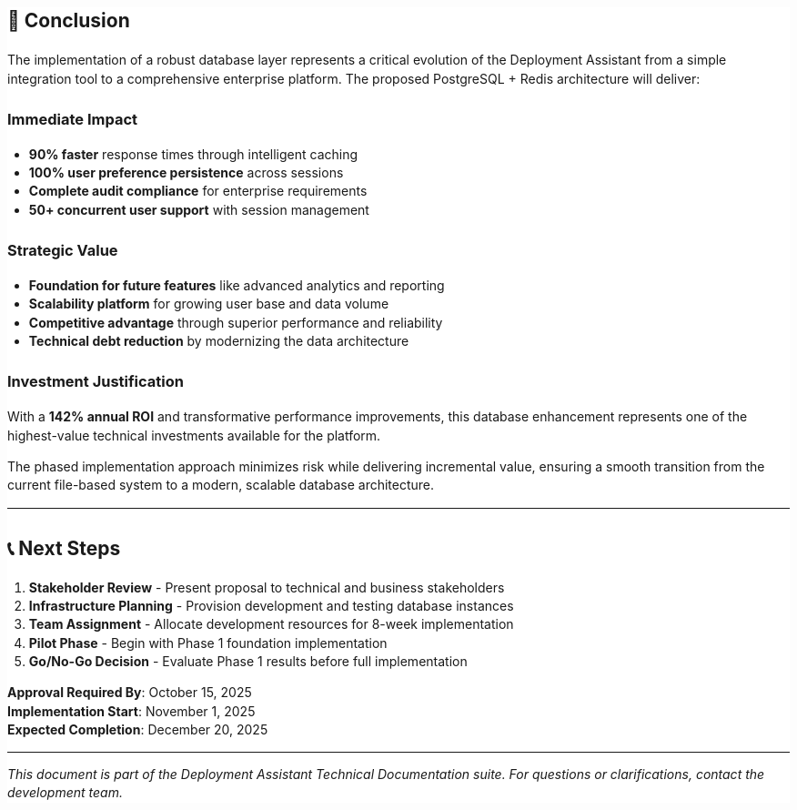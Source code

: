 
## 🎯 Conclusion

The implementation of a robust database layer represents a critical evolution of the Deployment Assistant from a simple integration tool to a comprehensive enterprise platform. The proposed PostgreSQL + Redis architecture will deliver:

### **Immediate Impact**
- **90% faster** response times through intelligent caching
- **100% user preference persistence** across sessions
- **Complete audit compliance** for enterprise requirements
- **50+ concurrent user support** with session management

### **Strategic Value**
- **Foundation for future features** like advanced analytics and reporting
- **Scalability platform** for growing user base and data volume
- **Competitive advantage** through superior performance and reliability
- **Technical debt reduction** by modernizing the data architecture

### **Investment Justification**
With a **142% annual ROI** and transformative performance improvements, this database enhancement represents one of the highest-value technical investments available for the platform.

The phased implementation approach minimizes risk while delivering incremental value, ensuring a smooth transition from the current file-based system to a modern, scalable database architecture.

---

## 📞 Next Steps

1. **Stakeholder Review** - Present proposal to technical and business stakeholders
2. **Infrastructure Planning** - Provision development and testing database instances
3. **Team Assignment** - Allocate development resources for 8-week implementation
4. **Pilot Phase** - Begin with Phase 1 foundation implementation
5. **Go/No-Go Decision** - Evaluate Phase 1 results before full implementation

**Approval Required By**: October 15, 2025  
**Implementation Start**: November 1, 2025  
**Expected Completion**: December 20, 2025  

---

*This document is part of the Deployment Assistant Technical Documentation suite. For questions or clarifications, contact the development team.*
